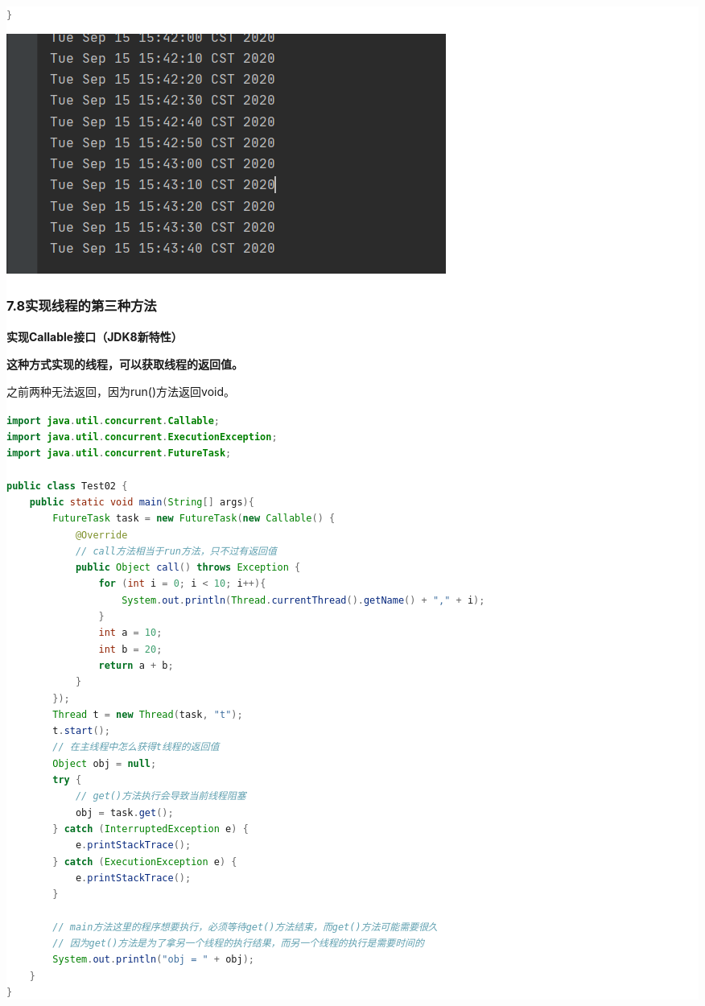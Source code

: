 ```java
}
```

![image-20200915154355910](assets/image-20200915154355910.png)

### 7.8实现线程的第三种方法

**实现Callable接口（JDK8新特性）**

**这种方式实现的线程，可以获取线程的返回值。**

之前两种无法返回，因为run()方法返回void。

```java
import java.util.concurrent.Callable;
import java.util.concurrent.ExecutionException;
import java.util.concurrent.FutureTask;

public class Test02 {
    public static void main(String[] args){
        FutureTask task = new FutureTask(new Callable() {
            @Override
            // call方法相当于run方法，只不过有返回值
            public Object call() throws Exception {
                for (int i = 0; i < 10; i++){
                    System.out.println(Thread.currentThread().getName() + "," + i);
                }
                int a = 10;
                int b = 20;
                return a + b;
            }
        });
        Thread t = new Thread(task, "t");
        t.start();
        // 在主线程中怎么获得t线程的返回值
        Object obj = null;
        try {
            // get()方法执行会导致当前线程阻塞
            obj = task.get();
        } catch (InterruptedException e) {
            e.printStackTrace();
        } catch (ExecutionException e) {
            e.printStackTrace();
        }

        // main方法这里的程序想要执行，必须等待get()方法结束，而get()方法可能需要很久
        // 因为get()方法是为了拿另一个线程的执行结果，而另一个线程的执行是需要时间的
        System.out.println("obj = " + obj);
    }
}
```